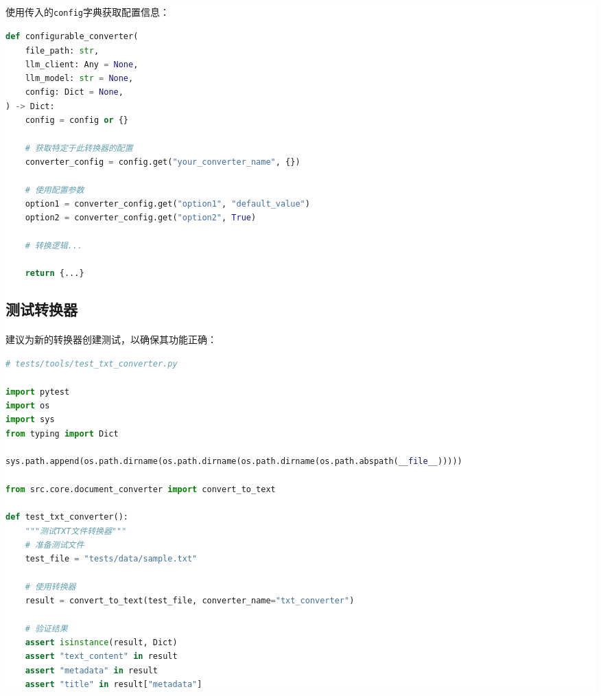 使用传入的`config`字典获取配置信息：

```python
def configurable_converter(
    file_path: str,
    llm_client: Any = None,
    llm_model: str = None,
    config: Dict = None,
) -> Dict:
    config = config or {}

    # 获取特定于此转换器的配置
    converter_config = config.get("your_converter_name", {})

    # 使用配置参数
    option1 = converter_config.get("option1", "default_value")
    option2 = converter_config.get("option2", True)

    # 转换逻辑...

    return {...}
```

## 测试转换器

建议为新的转换器创建测试，以确保其功能正确：

```python
# tests/tools/test_txt_converter.py

import pytest
import os
import sys
from typing import Dict

sys.path.append(os.path.dirname(os.path.dirname(os.path.dirname(os.path.abspath(__file__)))))

from src.core.document_converter import convert_to_text

def test_txt_converter():
    """测试TXT文件转换器"""
    # 准备测试文件
    test_file = "tests/data/sample.txt"

    # 使用转换器
    result = convert_to_text(test_file, converter_name="txt_converter")

    # 验证结果
    assert isinstance(result, Dict)
    assert "text_content" in result
    assert "metadata" in result
    assert "title" in result["metadata"]
```

